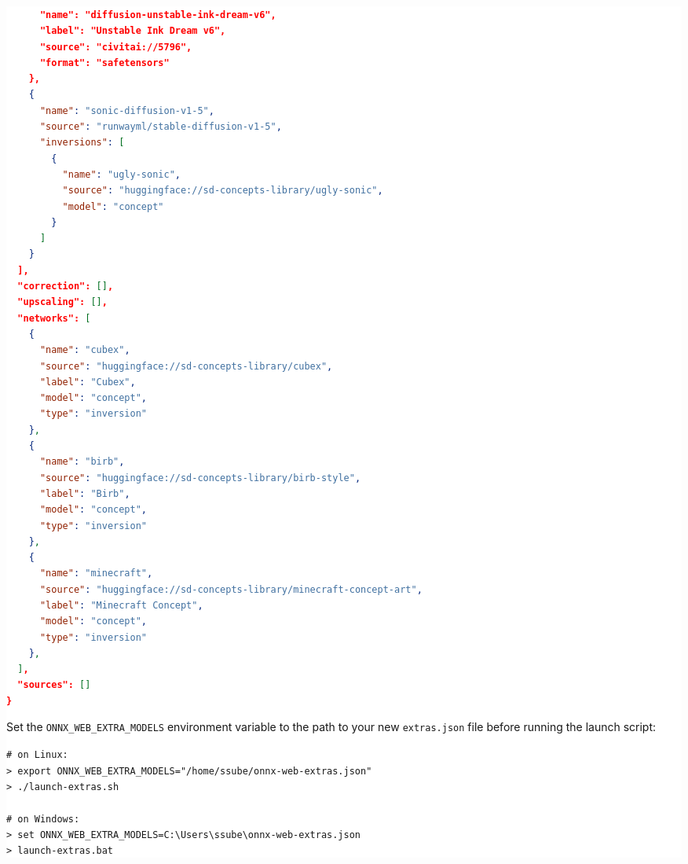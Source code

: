 ```json
      "name": "diffusion-unstable-ink-dream-v6",
      "label": "Unstable Ink Dream v6",
      "source": "civitai://5796",
      "format": "safetensors"
    },
    {
      "name": "sonic-diffusion-v1-5",
      "source": "runwayml/stable-diffusion-v1-5",
      "inversions": [
        {
          "name": "ugly-sonic",
          "source": "huggingface://sd-concepts-library/ugly-sonic",
          "model": "concept"
        }
      ]
    }
  ],
  "correction": [],
  "upscaling": [],
  "networks": [
    {
      "name": "cubex",
      "source": "huggingface://sd-concepts-library/cubex",
      "label": "Cubex",
      "model": "concept",
      "type": "inversion"
    },
    {
      "name": "birb",
      "source": "huggingface://sd-concepts-library/birb-style",
      "label": "Birb",
      "model": "concept",
      "type": "inversion"
    },
    {
      "name": "minecraft",
      "source": "huggingface://sd-concepts-library/minecraft-concept-art",
      "label": "Minecraft Concept",
      "model": "concept",
      "type": "inversion"
    },
  ],
  "sources": []
}
```

Set the `ONNX_WEB_EXTRA_MODELS` environment variable to the path to your new `extras.json` file before running the
launch script:

```shell
# on Linux:
> export ONNX_WEB_EXTRA_MODELS="/home/ssube/onnx-web-extras.json"
> ./launch-extras.sh

# on Windows:
> set ONNX_WEB_EXTRA_MODELS=C:\Users\ssube\onnx-web-extras.json
> launch-extras.bat
```
